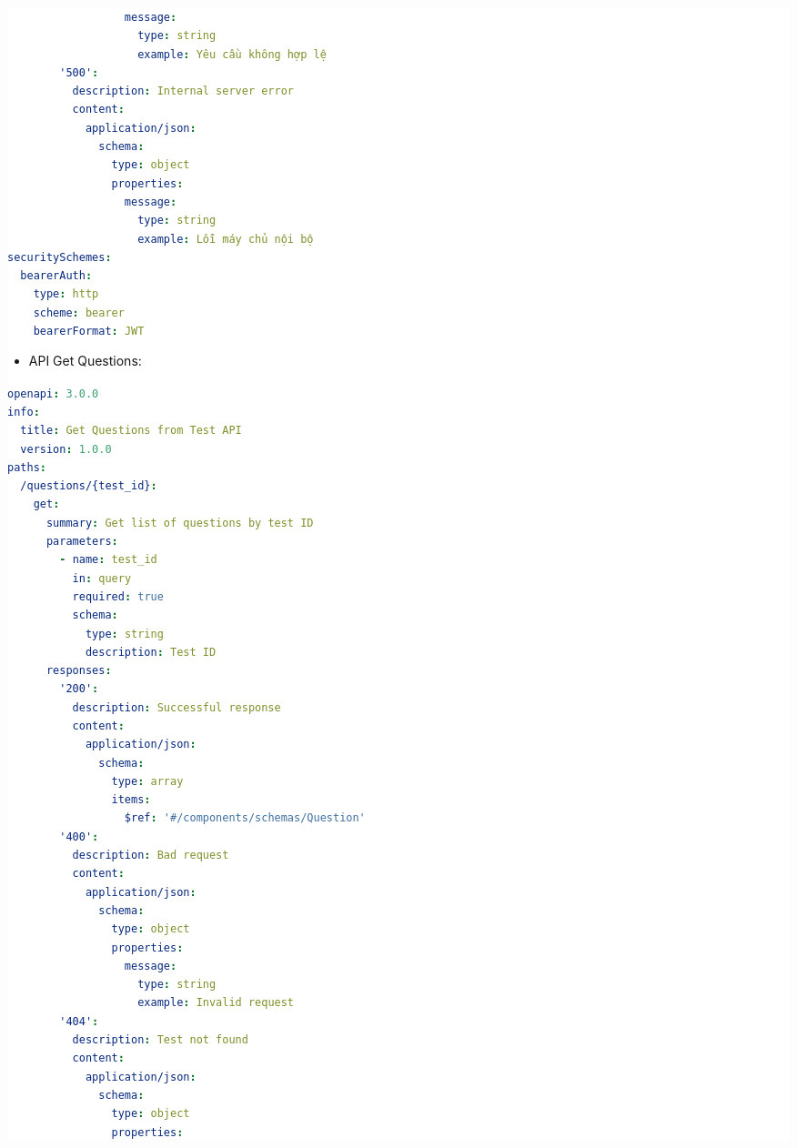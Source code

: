 ```yaml
                  message:
                    type: string
                    example: Yêu cầu không hợp lệ
        '500':
          description: Internal server error
          content:
            application/json:
              schema:
                type: object
                properties:
                  message:
                    type: string
                    example: Lỗi máy chủ nội bộ
securitySchemes:
  bearerAuth:
    type: http
    scheme: bearer
    bearerFormat: JWT
```

- API Get Questions:

```yaml
openapi: 3.0.0
info:
  title: Get Questions from Test API
  version: 1.0.0
paths:
  /questions/{test_id}:
    get:
      summary: Get list of questions by test ID
      parameters:
        - name: test_id
          in: query
          required: true
          schema:
            type: string
            description: Test ID
      responses:
        '200':
          description: Successful response
          content:
            application/json:
              schema:
                type: array
                items:
                  $ref: '#/components/schemas/Question'
        '400':
          description: Bad request
          content:
            application/json:
              schema:
                type: object
                properties:
                  message:
                    type: string
                    example: Invalid request
        '404':
          description: Test not found
          content:
            application/json:
              schema:
                type: object
                properties:
```